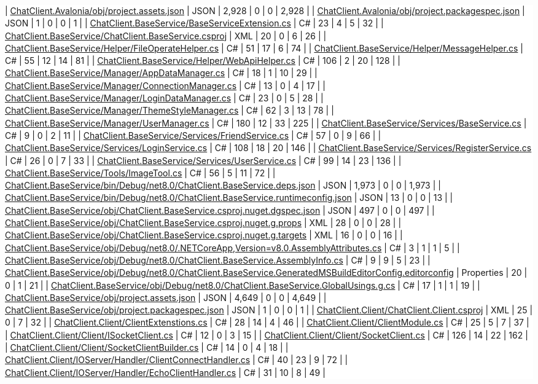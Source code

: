| [ChatClient.Avalonia/obj/project.assets.json](/ChatClient.Avalonia/obj/project.assets.json) | JSON | 2,928 | 0 | 0 | 2,928 |
| [ChatClient.Avalonia/obj/project.packagespec.json](/ChatClient.Avalonia/obj/project.packagespec.json) | JSON | 1 | 0 | 0 | 1 |
| [ChatClient.BaseService/BaseServiceExtension.cs](/ChatClient.BaseService/BaseServiceExtension.cs) | C# | 23 | 4 | 5 | 32 |
| [ChatClient.BaseService/ChatClient.BaseService.csproj](/ChatClient.BaseService/ChatClient.BaseService.csproj) | XML | 20 | 0 | 6 | 26 |
| [ChatClient.BaseService/Helper/FileOperateHelper.cs](/ChatClient.BaseService/Helper/FileOperateHelper.cs) | C# | 51 | 17 | 6 | 74 |
| [ChatClient.BaseService/Helper/MessageHelper.cs](/ChatClient.BaseService/Helper/MessageHelper.cs) | C# | 55 | 12 | 14 | 81 |
| [ChatClient.BaseService/Helper/WebApiHelper.cs](/ChatClient.BaseService/Helper/WebApiHelper.cs) | C# | 106 | 2 | 20 | 128 |
| [ChatClient.BaseService/Manager/AppDataManager.cs](/ChatClient.BaseService/Manager/AppDataManager.cs) | C# | 18 | 1 | 10 | 29 |
| [ChatClient.BaseService/Manager/ConnectionManager.cs](/ChatClient.BaseService/Manager/ConnectionManager.cs) | C# | 13 | 0 | 4 | 17 |
| [ChatClient.BaseService/Manager/LoginDataManager.cs](/ChatClient.BaseService/Manager/LoginDataManager.cs) | C# | 23 | 0 | 5 | 28 |
| [ChatClient.BaseService/Manager/ThemeStyleManager.cs](/ChatClient.BaseService/Manager/ThemeStyleManager.cs) | C# | 62 | 3 | 13 | 78 |
| [ChatClient.BaseService/Manager/UserManager.cs](/ChatClient.BaseService/Manager/UserManager.cs) | C# | 180 | 12 | 33 | 225 |
| [ChatClient.BaseService/Services/BaseService.cs](/ChatClient.BaseService/Services/BaseService.cs) | C# | 9 | 0 | 2 | 11 |
| [ChatClient.BaseService/Services/FriendService.cs](/ChatClient.BaseService/Services/FriendService.cs) | C# | 57 | 0 | 9 | 66 |
| [ChatClient.BaseService/Services/LoginService.cs](/ChatClient.BaseService/Services/LoginService.cs) | C# | 108 | 18 | 20 | 146 |
| [ChatClient.BaseService/Services/RegisterService.cs](/ChatClient.BaseService/Services/RegisterService.cs) | C# | 26 | 0 | 7 | 33 |
| [ChatClient.BaseService/Services/UserService.cs](/ChatClient.BaseService/Services/UserService.cs) | C# | 99 | 14 | 23 | 136 |
| [ChatClient.BaseService/Tools/ImageTool.cs](/ChatClient.BaseService/Tools/ImageTool.cs) | C# | 56 | 5 | 11 | 72 |
| [ChatClient.BaseService/bin/Debug/net8.0/ChatClient.BaseService.deps.json](/ChatClient.BaseService/bin/Debug/net8.0/ChatClient.BaseService.deps.json) | JSON | 1,973 | 0 | 0 | 1,973 |
| [ChatClient.BaseService/bin/Debug/net8.0/ChatClient.BaseService.runtimeconfig.json](/ChatClient.BaseService/bin/Debug/net8.0/ChatClient.BaseService.runtimeconfig.json) | JSON | 13 | 0 | 0 | 13 |
| [ChatClient.BaseService/obj/ChatClient.BaseService.csproj.nuget.dgspec.json](/ChatClient.BaseService/obj/ChatClient.BaseService.csproj.nuget.dgspec.json) | JSON | 497 | 0 | 0 | 497 |
| [ChatClient.BaseService/obj/ChatClient.BaseService.csproj.nuget.g.props](/ChatClient.BaseService/obj/ChatClient.BaseService.csproj.nuget.g.props) | XML | 28 | 0 | 0 | 28 |
| [ChatClient.BaseService/obj/ChatClient.BaseService.csproj.nuget.g.targets](/ChatClient.BaseService/obj/ChatClient.BaseService.csproj.nuget.g.targets) | XML | 16 | 0 | 0 | 16 |
| [ChatClient.BaseService/obj/Debug/net8.0/.NETCoreApp,Version=v8.0.AssemblyAttributes.cs](/ChatClient.BaseService/obj/Debug/net8.0/.NETCoreApp,Version=v8.0.AssemblyAttributes.cs) | C# | 3 | 1 | 1 | 5 |
| [ChatClient.BaseService/obj/Debug/net8.0/ChatClient.BaseService.AssemblyInfo.cs](/ChatClient.BaseService/obj/Debug/net8.0/ChatClient.BaseService.AssemblyInfo.cs) | C# | 9 | 9 | 5 | 23 |
| [ChatClient.BaseService/obj/Debug/net8.0/ChatClient.BaseService.GeneratedMSBuildEditorConfig.editorconfig](/ChatClient.BaseService/obj/Debug/net8.0/ChatClient.BaseService.GeneratedMSBuildEditorConfig.editorconfig) | Properties | 20 | 0 | 1 | 21 |
| [ChatClient.BaseService/obj/Debug/net8.0/ChatClient.BaseService.GlobalUsings.g.cs](/ChatClient.BaseService/obj/Debug/net8.0/ChatClient.BaseService.GlobalUsings.g.cs) | C# | 17 | 1 | 1 | 19 |
| [ChatClient.BaseService/obj/project.assets.json](/ChatClient.BaseService/obj/project.assets.json) | JSON | 4,649 | 0 | 0 | 4,649 |
| [ChatClient.BaseService/obj/project.packagespec.json](/ChatClient.BaseService/obj/project.packagespec.json) | JSON | 1 | 0 | 0 | 1 |
| [ChatClient.Client/ChatClient.Client.csproj](/ChatClient.Client/ChatClient.Client.csproj) | XML | 25 | 0 | 7 | 32 |
| [ChatClient.Client/ClientExtenstions.cs](/ChatClient.Client/ClientExtenstions.cs) | C# | 28 | 14 | 4 | 46 |
| [ChatClient.Client/ClientModule.cs](/ChatClient.Client/ClientModule.cs) | C# | 25 | 5 | 7 | 37 |
| [ChatClient.Client/Client/ISocketClient.cs](/ChatClient.Client/Client/ISocketClient.cs) | C# | 12 | 0 | 3 | 15 |
| [ChatClient.Client/Client/SocketClient.cs](/ChatClient.Client/Client/SocketClient.cs) | C# | 126 | 14 | 22 | 162 |
| [ChatClient.Client/Client/SocketClientBuilder.cs](/ChatClient.Client/Client/SocketClientBuilder.cs) | C# | 14 | 0 | 4 | 18 |
| [ChatClient.Client/IOServer/Handler/ClientConnectHandler.cs](/ChatClient.Client/IOServer/Handler/ClientConnectHandler.cs) | C# | 40 | 23 | 9 | 72 |
| [ChatClient.Client/IOServer/Handler/EchoClientHandler.cs](/ChatClient.Client/IOServer/Handler/EchoClientHandler.cs) | C# | 31 | 10 | 8 | 49 |